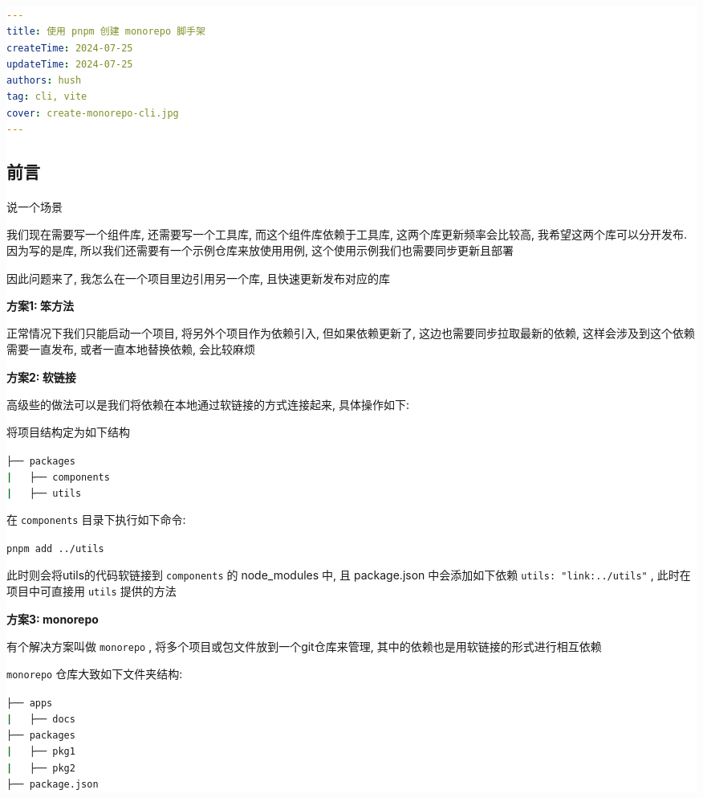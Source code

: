 ```yaml
---
title: 使用 pnpm 创建 monorepo 脚手架
createTime: 2024-07-25
updateTime: 2024-07-25
authors: hush
tag: cli, vite
cover: create-monorepo-cli.jpg
---
```


## 前言

说一个场景

我们现在需要写一个组件库, 还需要写一个工具库, 而这个组件库依赖于工具库, 这两个库更新频率会比较高, 我希望这两个库可以分开发布. 因为写的是库, 所以我们还需要有一个示例仓库来放使用用例, 这个使用示例我们也需要同步更新且部署

因此问题来了, 我怎么在一个项目里边引用另一个库, 且快速更新发布对应的库

**方案1: 笨方法**

正常情况下我们只能启动一个项目, 将另外个项目作为依赖引入, 但如果依赖更新了, 这边也需要同步拉取最新的依赖, 这样会涉及到这个依赖需要一直发布, 或者一直本地替换依赖, 会比较麻烦

**方案2: 软链接**

高级些的做法可以是我们将依赖在本地通过软链接的方式连接起来, 具体操作如下:

将项目结构定为如下结构

```bash
├── packages
|   ├── components
|   ├── utils
```

在 `components` 目录下执行如下命令:

```bash
pnpm add ../utils
```

此时则会将utils的代码软链接到 `components` 的 node_modules 中, 且 package.json 中会添加如下依赖 `utils: "link:../utils"` , 此时在项目中可直接用 `utils` 提供的方法

**方案3: monorepo**

有个解决方案叫做 `monorepo` , 将多个项目或包文件放到一个git仓库来管理, 其中的依赖也是用软链接的形式进行相互依赖

`monorepo` 仓库大致如下文件夹结构:

```bash
├── apps
|   ├── docs
├── packages
|   ├── pkg1
|   ├── pkg2
├── package.json
```

